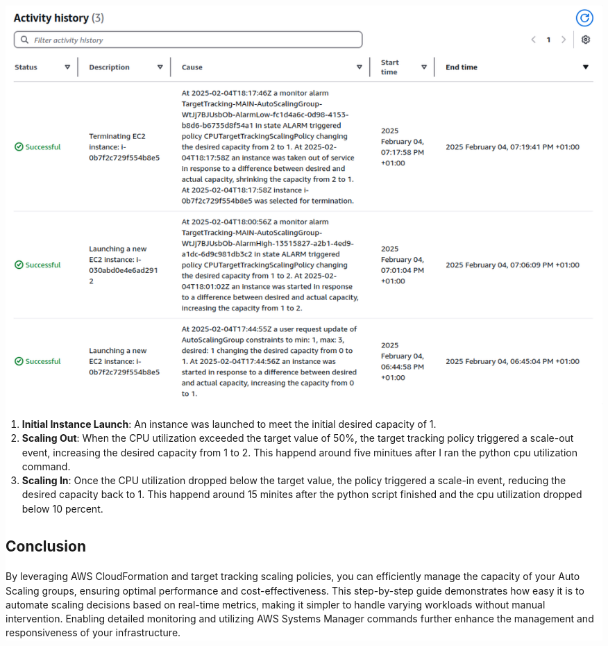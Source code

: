 ![](/assets/aws-services/autoscaling/activity_history.png)

1. **Initial Instance Launch**: An instance was launched to meet the initial desired capacity of 1.
2. **Scaling Out**: When the CPU utilization exceeded the target value of 50%, the target tracking policy triggered a scale-out event, increasing the desired capacity from 1 to 2. This happend around five minitues after I ran the python cpu utilization command.
3. **Scaling In**: Once the CPU utilization dropped below the target value, the policy triggered a scale-in event, reducing the desired capacity back to 1. This happend around 15 minites after the python script finished and the cpu utilization dropped below 10 percent.

## Conclusion

By leveraging AWS CloudFormation and target tracking scaling policies, you can efficiently manage the capacity of your Auto Scaling groups, ensuring optimal performance and cost-effectiveness. This step-by-step guide demonstrates how easy it is to automate scaling decisions based on real-time metrics, making it simpler to handle varying workloads without manual intervention. Enabling detailed monitoring and utilizing AWS Systems Manager commands further enhance the management and responsiveness of your infrastructure.